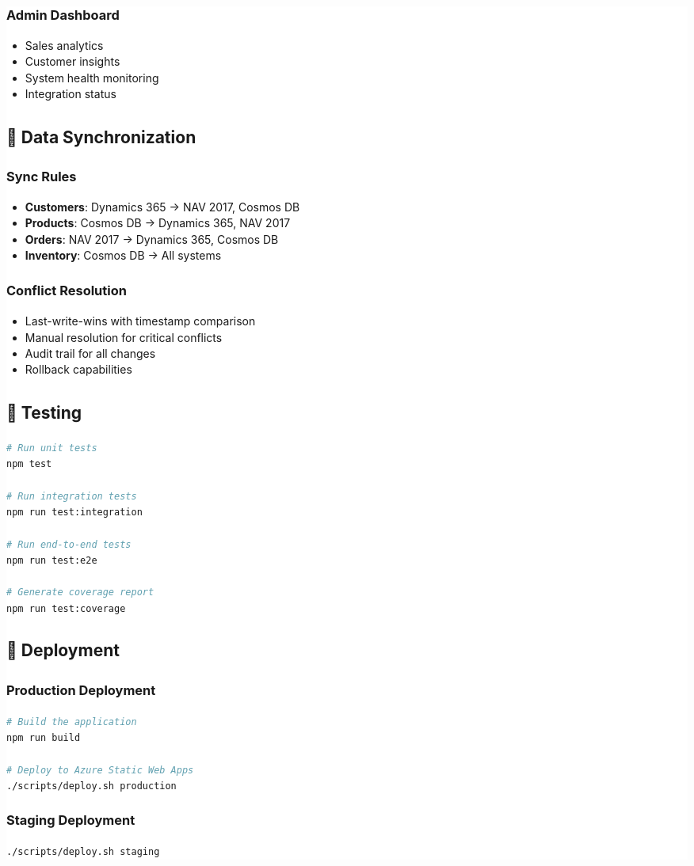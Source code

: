### Admin Dashboard
- Sales analytics
- Customer insights
- System health monitoring
- Integration status

## 🔄 Data Synchronization

### Sync Rules
- **Customers**: Dynamics 365 → NAV 2017, Cosmos DB
- **Products**: Cosmos DB → Dynamics 365, NAV 2017
- **Orders**: NAV 2017 → Dynamics 365, Cosmos DB
- **Inventory**: Cosmos DB → All systems

### Conflict Resolution
- Last-write-wins with timestamp comparison
- Manual resolution for critical conflicts
- Audit trail for all changes
- Rollback capabilities

## 🧪 Testing

```bash
# Run unit tests
npm test

# Run integration tests
npm run test:integration

# Run end-to-end tests
npm run test:e2e

# Generate coverage report
npm run test:coverage
```

## 🚀 Deployment

### Production Deployment
```bash
# Build the application
npm run build

# Deploy to Azure Static Web Apps
./scripts/deploy.sh production
```

### Staging Deployment
```bash
./scripts/deploy.sh staging
```
